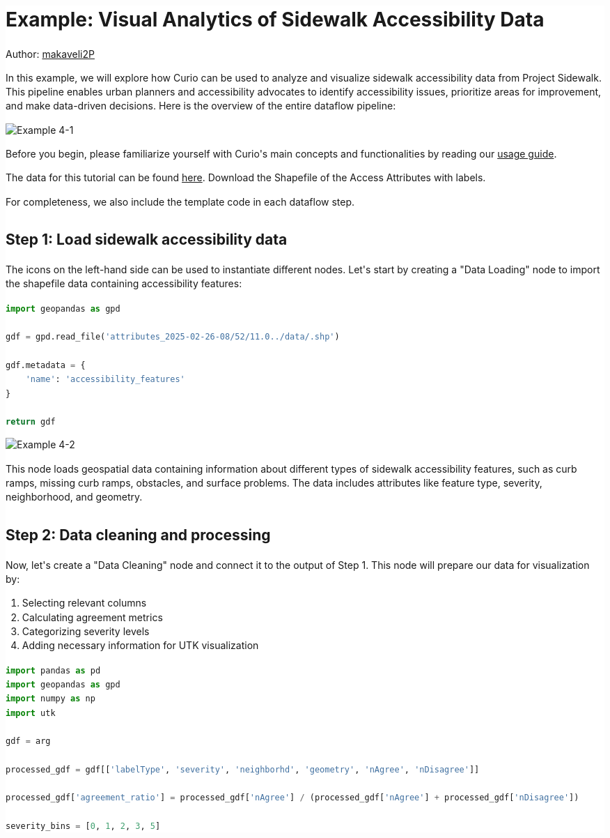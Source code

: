 # Example: Visual Analytics of Sidewalk Accessibility Data

Author: [makaveli2P](https://github.com/makaveli2P)

In this example, we will explore how Curio can be used to analyze and visualize sidewalk accessibility data from Project Sidewalk. This pipeline enables urban planners and accessibility advocates to identify accessibility issues, prioritize areas for improvement, and make data-driven decisions. Here is the overview of the entire dataflow pipeline:

![Example 4-1](images/4-1.png)

Before you begin, please familiarize yourself with Curio's main concepts and functionalities by reading our [usage guide](https://github.com/urban-toolkit/curio/blob/main/docs/USAGE.md).

The data for this tutorial can be found [here](https://sidewalk-chicago.cs.washington.edu/api). Download the Shapefile of the Access Attributes with labels. 

For completeness, we also include the template code in each dataflow step.


## Step 1: Load sidewalk accessibility data

The icons on the left-hand side can be used to instantiate different nodes. Let's start by creating a "Data Loading" node to import the shapefile data containing accessibility features:

```python
import geopandas as gpd

gdf = gpd.read_file('attributes_2025-02-26-08/52/11.0../data/.shp')

gdf.metadata = {
    'name': 'accessibility_features'
}

return gdf
```

![Example 4-2](images/4-2.png)

This node loads geospatial data containing information about different types of sidewalk accessibility features, such as curb ramps, missing curb ramps, obstacles, and surface problems. The data includes attributes like feature type, severity, neighborhood, and geometry.

## Step 2: Data cleaning and processing

Now, let's create a "Data Cleaning" node and connect it to the output of Step 1. This node will prepare our data for visualization by:
1. Selecting relevant columns
2. Calculating agreement metrics
3. Categorizing severity levels
4. Adding necessary information for UTK visualization

```python
import pandas as pd
import geopandas as gpd
import numpy as np
import utk

gdf = arg

processed_gdf = gdf[['labelType', 'severity', 'neighborhd', 'geometry', 'nAgree', 'nDisagree']]

processed_gdf['agreement_ratio'] = processed_gdf['nAgree'] / (processed_gdf['nAgree'] + processed_gdf['nDisagree'])

severity_bins = [0, 1, 2, 3, 5]
```